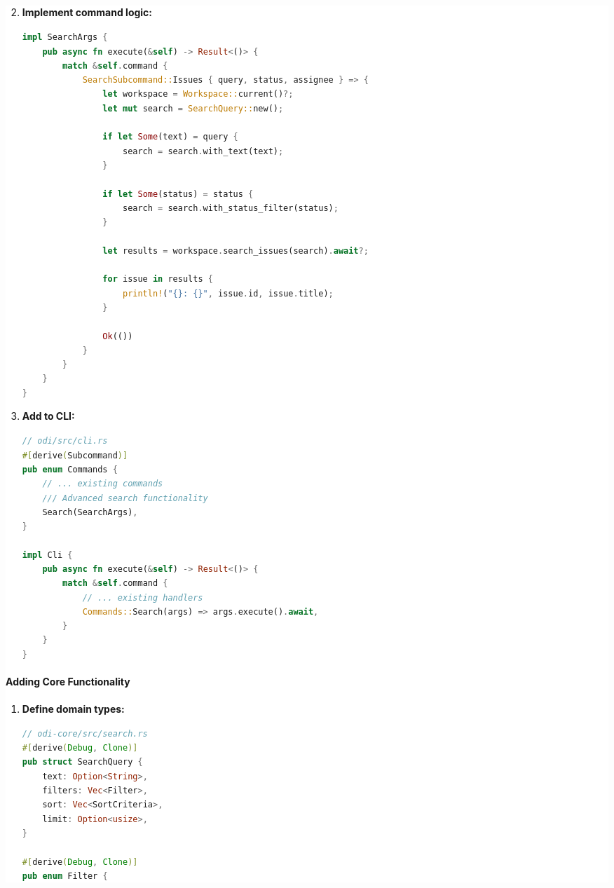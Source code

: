 2. **Implement command logic:**
   ```rust
   impl SearchArgs {
       pub async fn execute(&self) -> Result<()> {
           match &self.command {
               SearchSubcommand::Issues { query, status, assignee } => {
                   let workspace = Workspace::current()?;
                   let mut search = SearchQuery::new();
                   
                   if let Some(text) = query {
                       search = search.with_text(text);
                   }
                   
                   if let Some(status) = status {
                       search = search.with_status_filter(status);
                   }
                   
                   let results = workspace.search_issues(search).await?;
                   
                   for issue in results {
                       println!("{}: {}", issue.id, issue.title);
                   }
                   
                   Ok(())
               }
           }
       }
   }
   ```

3. **Add to CLI:**
   ```rust
   // odi/src/cli.rs
   #[derive(Subcommand)]
   pub enum Commands {
       // ... existing commands
       /// Advanced search functionality
       Search(SearchArgs),
   }
   
   impl Cli {
       pub async fn execute(&self) -> Result<()> {
           match &self.command {
               // ... existing handlers
               Commands::Search(args) => args.execute().await,
           }
       }
   }
   ```

#### Adding Core Functionality

1. **Define domain types:**
   ```rust
   // odi-core/src/search.rs
   #[derive(Debug, Clone)]
   pub struct SearchQuery {
       text: Option<String>,
       filters: Vec<Filter>,
       sort: Vec<SortCriteria>,
       limit: Option<usize>,
   }
   
   #[derive(Debug, Clone)]  
   pub enum Filter {
   ```